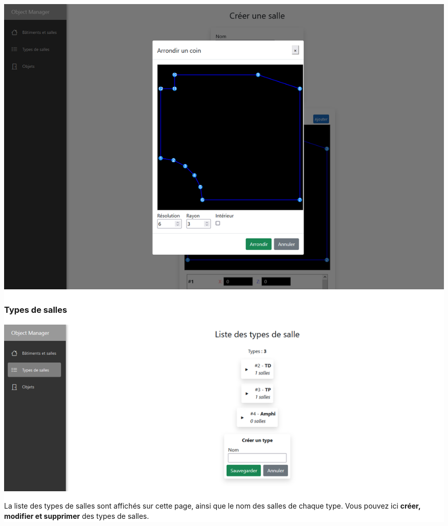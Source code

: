 ![](readme_images/bevel.PNG)  

### Types de salles
![](readme_images/type_list.PNG)  

La liste des types de salles sont affichés sur cette page, ainsi que le nom des salles de chaque type. Vous pouvez ici **créer, modifier et supprimer** des types de salles.
